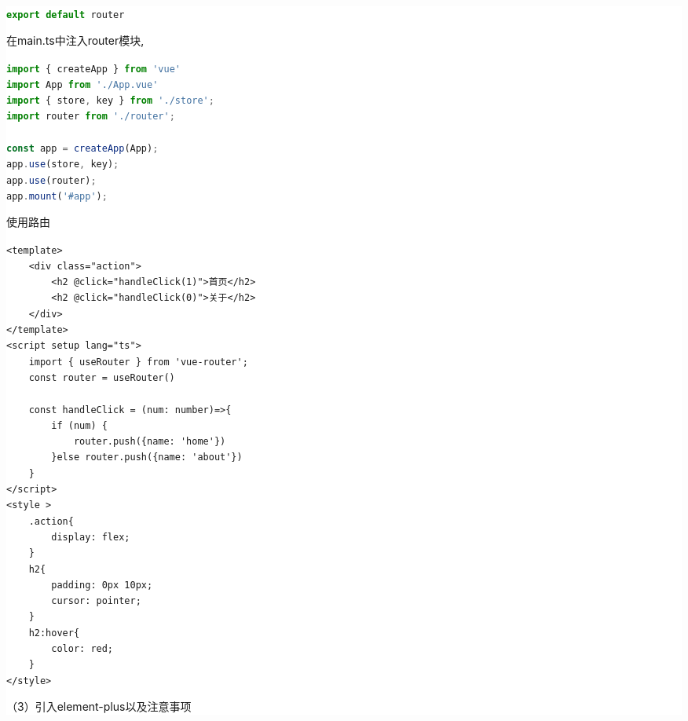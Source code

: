```typescript
export default router
```



在main.ts中注入router模块,

```typescript
import { createApp } from 'vue'
import App from './App.vue'
import { store, key } from './store';
import router from './router';

const app = createApp(App);
app.use(store, key);
app.use(router);
app.mount('#app');
```

使用路由

```vue
<template>
    <div class="action">
        <h2 @click="handleClick(1)">首页</h2>
        <h2 @click="handleClick(0)">关于</h2>
    </div>
</template>
<script setup lang="ts">
    import { useRouter } from 'vue-router';
    const router = useRouter()

    const handleClick = (num: number)=>{
        if (num) {
            router.push({name: 'home'})
        }else router.push({name: 'about'})
    }
</script>
<style >
    .action{
        display: flex;
    }
    h2{
        padding: 0px 10px;
        cursor: pointer;
    }
    h2:hover{
        color: red;
    }
</style>

```

（3）引入element-plus以及注意事项
